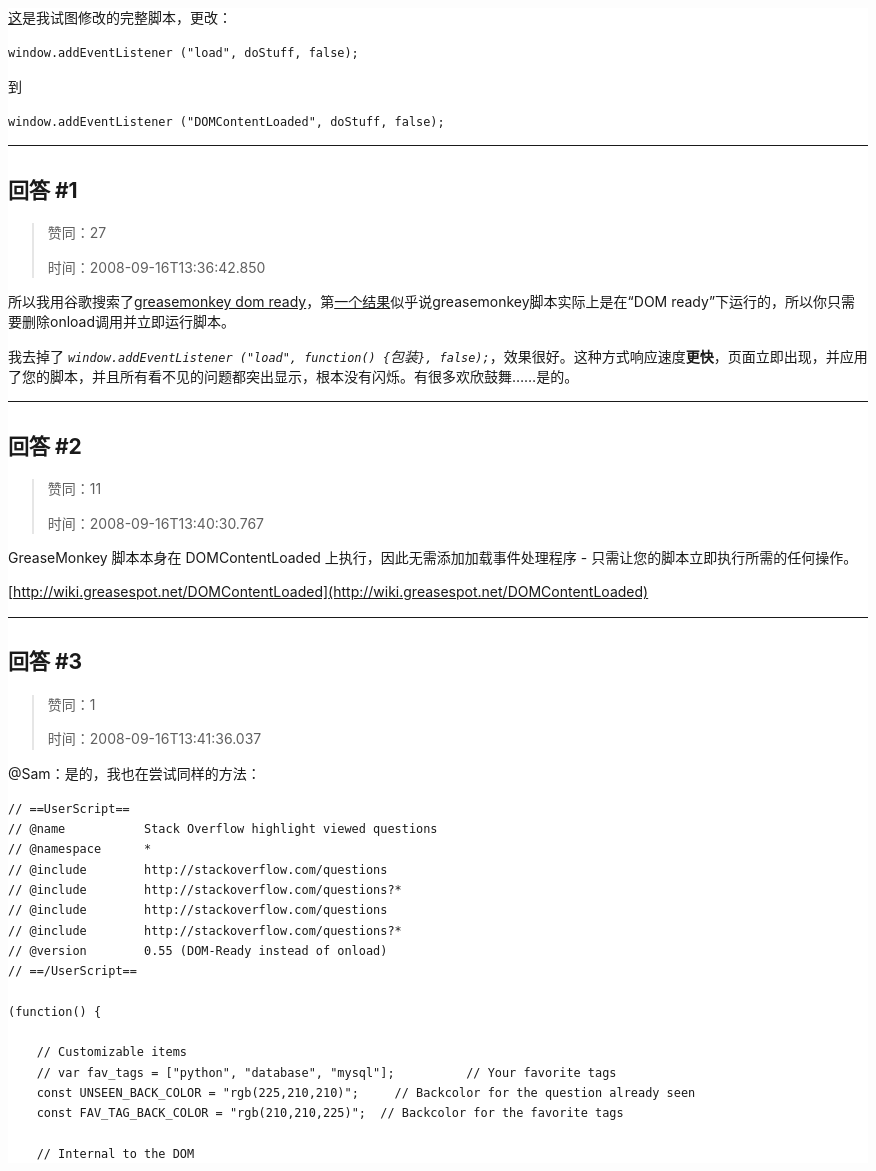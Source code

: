 [这](https://stackoverflow.com/questions/59205/enhancing-stackoverflow-user-experience)是我试图修改的完整脚本，更改：

```
window.addEventListener ("load", doStuff, false); 
```

到

```
window.addEventListener ("DOMContentLoaded", doStuff, false); 
```

* * *

## 回答 #1

> 赞同：27
> 
> 时间：2008-09-16T13:36:42.850

所以我用谷歌搜索了[greasemonkey dom ready](http://www.google.com/search?q=greasemonkey%20dom%20ready)，第[一个结果](http://www.sitepoint.com/article/beat-website-greasemonkey/)似乎说greasemonkey脚本实际上是在“DOM ready”下运行的，所以你只需要删除onload调用并立即运行脚本。

我去掉了 *`window.addEventListener ("load", function() {`*包装*`}, false);`*，效果很好。这种方式响应速度**更快**，页面立即出现，并应用了您的脚本，并且所有看不见的问题都突出显示，根本没有闪烁。有很多欢欣鼓舞……是的。

* * *

## 回答 #2

> 赞同：11
> 
> 时间：2008-09-16T13:40:30.767

GreaseMonkey 脚本本身在 DOMContentLoaded 上执行，因此无需添加加载事件处理程序 - 只需让您的脚本立即执行所需的任何操作。

[http://wiki.greasespot.net/DOMContentLoaded](http://wiki.greasespot.net/DOMContentLoaded)

* * *

## 回答 #3

> 赞同：1
> 
> 时间：2008-09-16T13:41:36.037

@Sam：是的，我也在尝试同样的方法：

```
// ==UserScript==
// @name           Stack Overflow highlight viewed questions
// @namespace      *
// @include        http://stackoverflow.com/questions
// @include        http://stackoverflow.com/questions?*
// @include        http://stackoverflow.com/questions
// @include        http://stackoverflow.com/questions?*
// @version        0.55 (DOM-Ready instead of onload)
// ==/UserScript==

(function() {

    // Customizable items
    // var fav_tags = ["python", "database", "mysql"];          // Your favorite tags
    const UNSEEN_BACK_COLOR = "rgb(225,210,210)";     // Backcolor for the question already seen
    const FAV_TAG_BACK_COLOR = "rgb(210,210,225)";  // Backcolor for the favorite tags

    // Internal to the DOM
```